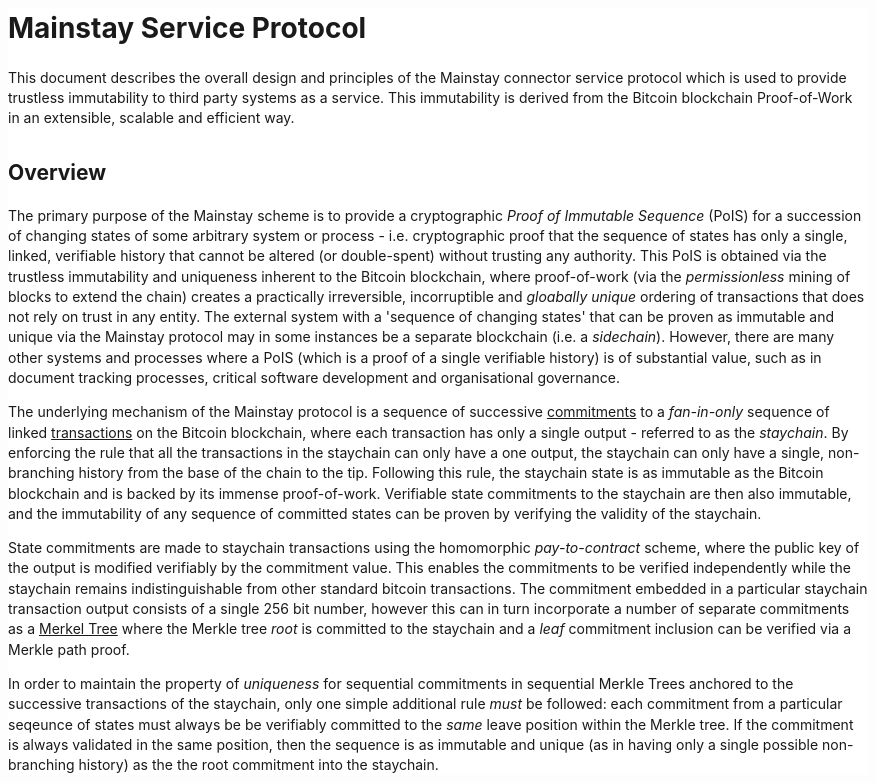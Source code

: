 # Mainstay Service Protocol

This document describes the overall design and principles of the Mainstay connector service protocol which is used to provide trustless immutability to third party systems as a service. This immutability is derived from the Bitcoin blockchain Proof-of-Work in an extensible, scalable and efficient way.

## Overview

The primary purpose of the Mainstay scheme is to provide a cryptographic *Proof of Immutable Sequence* (PoIS) for a succession of changing states of some arbitrary system or process - i.e. cryptographic proof that the sequence of states has only a single, linked, verifiable history that cannot be altered (or double-spent) without trusting any authority. This PoIS is obtained via the trustless immutability and uniqueness inherent to the Bitcoin blockchain, where proof-of-work (via the *permissionless* mining of blocks to extend the chain) creates a practically irreversible, incorruptible and *gloabally unique* ordering of transactions that does not rely on trust in any entity. The external system with a 'sequence of changing states' that can be proven as immutable and unique via the Mainstay protocol may in some instances be a separate blockchain (i.e. a *sidechain*). However, there are many other systems and processes where a PoIS (which is a proof of a single verifiable history) is of substantial value, such as in document tracking processes, critical software development and organisational governance.

The underlying mechanism of the Mainstay protocol is a sequence of successive [commitments](https://en.wikipedia.org/wiki/Commitment_scheme>) to a *fan-in-only* sequence of linked [transactions](https://en.bitcoin.it/wiki/Transaction>) on the Bitcoin blockchain, where each transaction has only a single output - referred to as the *staychain*. By enforcing the rule that all the transactions in the staychain can only have a one output, the staychain can only have a single, non-branching history from the base of the chain to the tip. Following this rule, the staychain state is as immutable as the Bitcoin blockchain and is backed by its immense proof-of-work. Verifiable state commitments to the staychain are then also immutable, and the immutability of any sequence of committed states can be proven by verifying the validity of the staychain.

State commitments are made to staychain transactions using the homomorphic *pay-to-contract* scheme, where the public key of the output is modified verifiably by the commitment value. This enables the commitments to be verified independently while the staychain remains indistinguishable from other standard bitcoin transactions. The commitment embedded in a particular staychain transaction output consists of a single 256 bit number, however this can in turn incorporate a number of separate commitments as a [Merkel Tree](https://en.wikipedia.org/wiki/Merkle_tree>) where the Merkle tree *root* is committed to the staychain and a *leaf* commitment inclusion can be verified via a Merkle path proof.

In order to maintain the property of *uniqueness* for sequential commitments in sequential Merkle Trees anchored to the successive transactions of the staychain, only one simple additional rule *must* be followed: each commitment from a particular seqeunce of states must always be be verifiably committed to the *same* leave position within the Merkle tree. If the commitment is always validated in the same position, then the sequence is as immutable and unique (as in having only a single possible non-branching history) as the the root commitment into the staychain.
